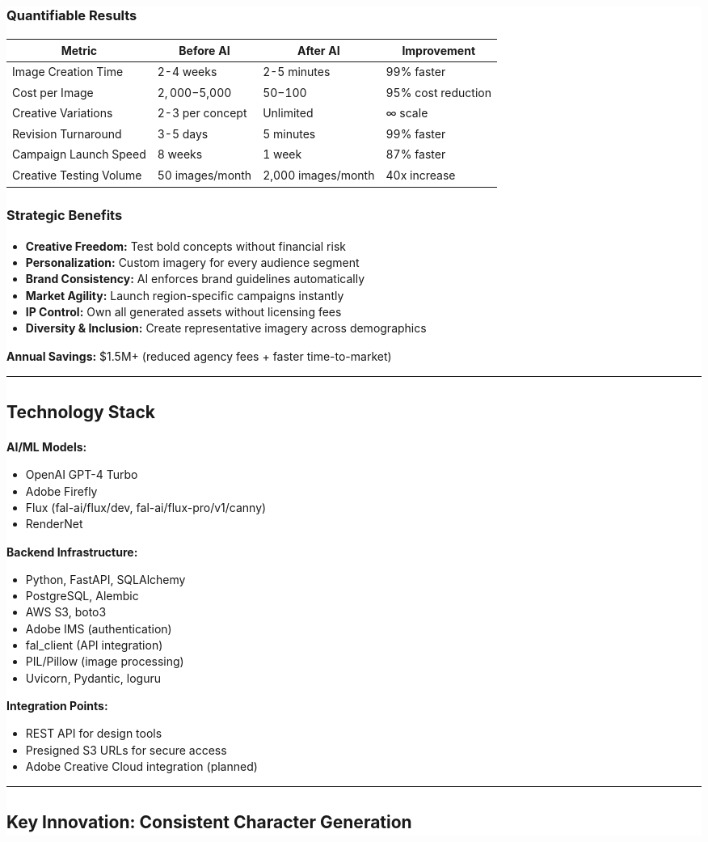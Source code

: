 ### Quantifiable Results
| Metric | Before AI | After AI | Improvement |
|--------|-----------|----------|-------------|
| Image Creation Time | 2-4 weeks | 2-5 minutes | 99% faster |
| Cost per Image | $2,000-$5,000 | $50-$100 | 95% cost reduction |
| Creative Variations | 2-3 per concept | Unlimited | ∞ scale |
| Revision Turnaround | 3-5 days | 5 minutes | 99% faster |
| Campaign Launch Speed | 8 weeks | 1 week | 87% faster |
| Creative Testing Volume | 50 images/month | 2,000 images/month | 40x increase |

### Strategic Benefits
- **Creative Freedom:** Test bold concepts without financial risk
- **Personalization:** Custom imagery for every audience segment
- **Brand Consistency:** AI enforces brand guidelines automatically
- **Market Agility:** Launch region-specific campaigns instantly
- **IP Control:** Own all generated assets without licensing fees
- **Diversity & Inclusion:** Create representative imagery across demographics

**Annual Savings:** $1.5M+ (reduced agency fees + faster time-to-market)

---

## Technology Stack

**AI/ML Models:**
- OpenAI GPT-4 Turbo
- Adobe Firefly
- Flux (fal-ai/flux/dev, fal-ai/flux-pro/v1/canny)
- RenderNet

**Backend Infrastructure:**
- Python, FastAPI, SQLAlchemy
- PostgreSQL, Alembic
- AWS S3, boto3
- Adobe IMS (authentication)
- fal_client (API integration)
- PIL/Pillow (image processing)
- Uvicorn, Pydantic, loguru

**Integration Points:**
- REST API for design tools
- Presigned S3 URLs for secure access
- Adobe Creative Cloud integration (planned)

---

## Key Innovation: Consistent Character Generation
